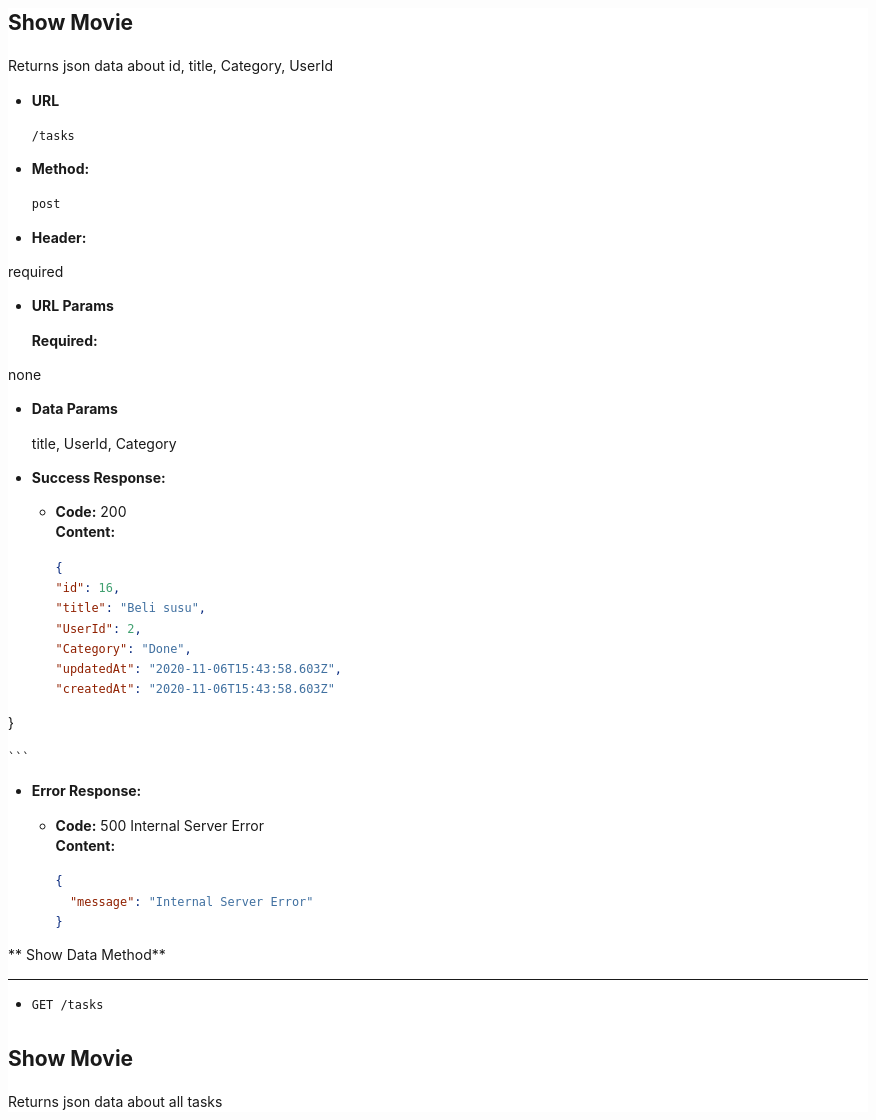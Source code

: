 **Show Movie**
---
  Returns json data about id, title, Category, UserId 

* **URL**

  `/tasks`

* **Method:**

  `post`

* **Header:**

 required
  
*  **URL Params**

   **Required:**
 
  none

* **Data Params**

  title, UserId, Category

* **Success Response:**

  * **Code:** 200 <br />
    **Content:** 
    ```json
    {
    "id": 16,
    "title": "Beli susu",
    "UserId": 2,
    "Category": "Done",
    "updatedAt": "2020-11-06T15:43:58.603Z",
    "createdAt": "2020-11-06T15:43:58.603Z"
}
    
    ```
 
* **Error Response:**

  * **Code:** 500 Internal Server Error <br />
    **Content:**
    ```json
    {
      "message": "Internal Server Error"
    }
    ```

** Show Data Method**

---
- `GET /tasks`

**Show Movie**
---
  Returns json data about all tasks 
